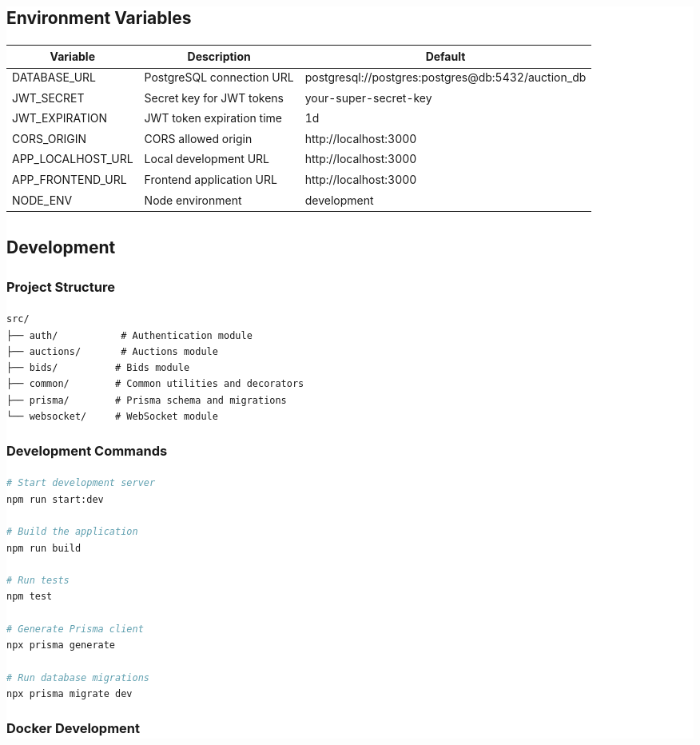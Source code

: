## Environment Variables

| Variable          | Description               | Default                                           |
| ----------------- | ------------------------- | ------------------------------------------------- |
| DATABASE_URL      | PostgreSQL connection URL | postgresql://postgres:postgres@db:5432/auction_db |
| JWT_SECRET        | Secret key for JWT tokens | your-super-secret-key                             |
| JWT_EXPIRATION    | JWT token expiration time | 1d                                                |
| CORS_ORIGIN       | CORS allowed origin       | http://localhost:3000                             |
| APP_LOCALHOST_URL | Local development URL     | http://localhost:3000                             |
| APP_FRONTEND_URL  | Frontend application URL  | http://localhost:3000                             |
| NODE_ENV          | Node environment          | development                                       |

## Development

### Project Structure

```
src/
├── auth/           # Authentication module
├── auctions/       # Auctions module
├── bids/          # Bids module
├── common/        # Common utilities and decorators
├── prisma/        # Prisma schema and migrations
└── websocket/     # WebSocket module
```

### Development Commands

```bash
# Start development server
npm run start:dev

# Build the application
npm run build

# Run tests
npm test

# Generate Prisma client
npx prisma generate

# Run database migrations
npx prisma migrate dev
```

### Docker Development
